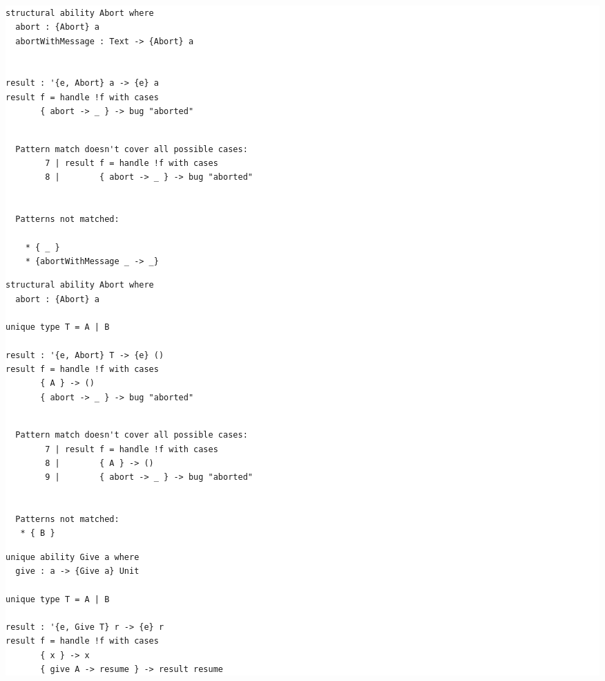 ```unison
structural ability Abort where
  abort : {Abort} a
  abortWithMessage : Text -> {Abort} a


result : '{e, Abort} a -> {e} a
result f = handle !f with cases
       { abort -> _ } -> bug "aborted"
```

```ucm

  Pattern match doesn't cover all possible cases:
        7 | result f = handle !f with cases
        8 |        { abort -> _ } -> bug "aborted"
    
  
  Patterns not matched:
  
    * { _ }
    * {abortWithMessage _ -> _}

```
```unison
structural ability Abort where
  abort : {Abort} a

unique type T = A | B

result : '{e, Abort} T -> {e} ()
result f = handle !f with cases
       { A } -> ()
       { abort -> _ } -> bug "aborted"
```

```ucm

  Pattern match doesn't cover all possible cases:
        7 | result f = handle !f with cases
        8 |        { A } -> ()
        9 |        { abort -> _ } -> bug "aborted"
    
  
  Patterns not matched:
   * { B }

```
```unison
unique ability Give a where
  give : a -> {Give a} Unit

unique type T = A | B

result : '{e, Give T} r -> {e} r
result f = handle !f with cases
       { x } -> x
       { give A -> resume } -> result resume
```
